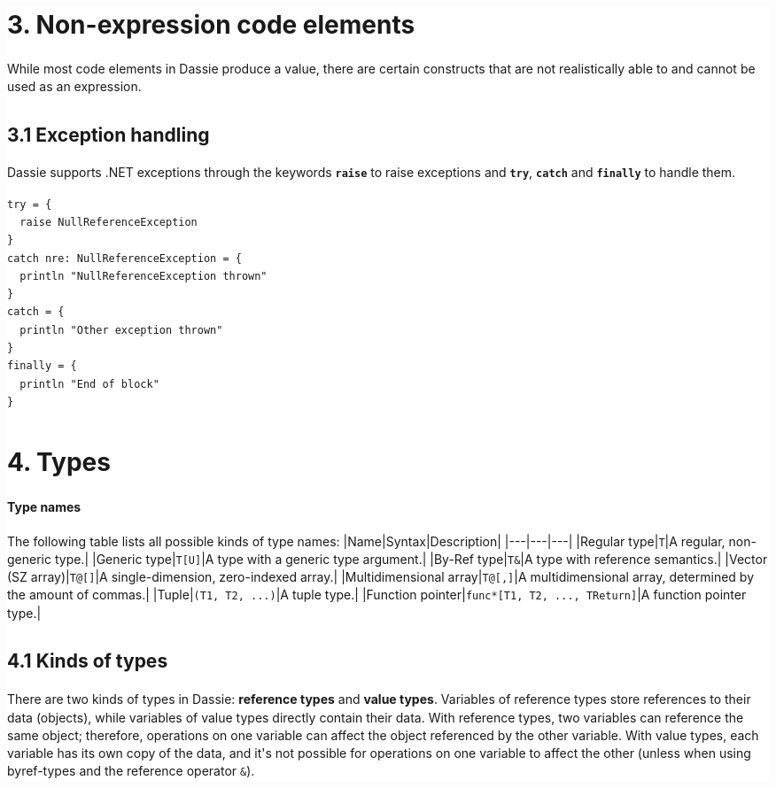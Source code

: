 # 3. Non-expression code elements
While most code elements in Dassie produce a value, there are certain constructs that are not realistically able to and cannot be used as an expression.

## 3.1 Exception handling
Dassie supports .NET exceptions through the keywords **``raise``** to raise exceptions and **``try``**, **``catch``** and **``finally``** to handle them.
````dassie
try = {
  raise NullReferenceException
}
catch nre: NullReferenceException = {
  println "NullReferenceException thrown"
}
catch = {
  println "Other exception thrown"
}
finally = {
  println "End of block"
}
````

# 4. Types
#### Type names
The following table lists all possible kinds of type names:
|Name|Syntax|Description|
|---|---|---|
|Regular type|``T``|A regular, non-generic type.|
|Generic type|``T[U]``|A type with a generic type argument.|
|By-Ref type|``T&``|A type with reference semantics.|
|Vector (SZ array)|``T@[]``|A single-dimension, zero-indexed array.|
|Multidimensional array|``T@[,]``|A multidimensional array, determined by the amount of commas.|
|Tuple|``(T1, T2, ...)``|A tuple type.|
|Function pointer|``func*[T1, T2, ..., TReturn]``|A function pointer type.|

## 4.1 Kinds of types
There are two kinds of types in Dassie: **reference types** and **value types**. Variables of reference types store references to their data (objects), while variables of value types directly contain their data. With reference types, two variables can reference the same object; therefore, operations on one variable can affect the object referenced by the other variable. With value types, each variable has its own copy of the data, and it's not possible for operations on one variable to affect the other (unless when using byref-types and the reference operator ``&``).
